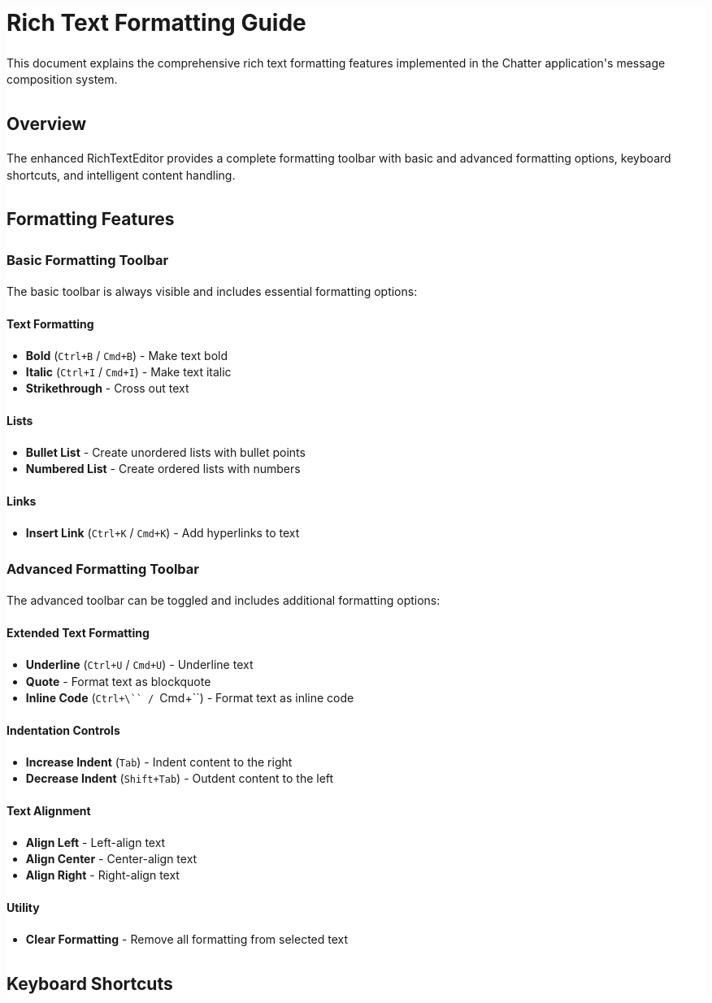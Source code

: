 # Rich Text Formatting Guide

This document explains the comprehensive rich text formatting features implemented in the Chatter application's message composition system.

## Overview

The enhanced RichTextEditor provides a complete formatting toolbar with basic and advanced formatting options, keyboard shortcuts, and intelligent content handling.

## Formatting Features

### Basic Formatting Toolbar

The basic toolbar is always visible and includes essential formatting options:

#### Text Formatting
- **Bold** (`Ctrl+B` / `Cmd+B`) - Make text bold
- **Italic** (`Ctrl+I` / `Cmd+I`) - Make text italic  
- **Strikethrough** - Cross out text

#### Lists
- **Bullet List** - Create unordered lists with bullet points
- **Numbered List** - Create ordered lists with numbers

#### Links
- **Insert Link** (`Ctrl+K` / `Cmd+K`) - Add hyperlinks to text

### Advanced Formatting Toolbar

The advanced toolbar can be toggled and includes additional formatting options:

#### Extended Text Formatting
- **Underline** (`Ctrl+U` / `Cmd+U`) - Underline text
- **Quote** - Format text as blockquote
- **Inline Code** (`Ctrl+\`` / `Cmd+\``) - Format text as inline code

#### Indentation Controls
- **Increase Indent** (`Tab`) - Indent content to the right
- **Decrease Indent** (`Shift+Tab`) - Outdent content to the left

#### Text Alignment
- **Align Left** - Left-align text
- **Align Center** - Center-align text
- **Align Right** - Right-align text

#### Utility
- **Clear Formatting** - Remove all formatting from selected text

## Keyboard Shortcuts
